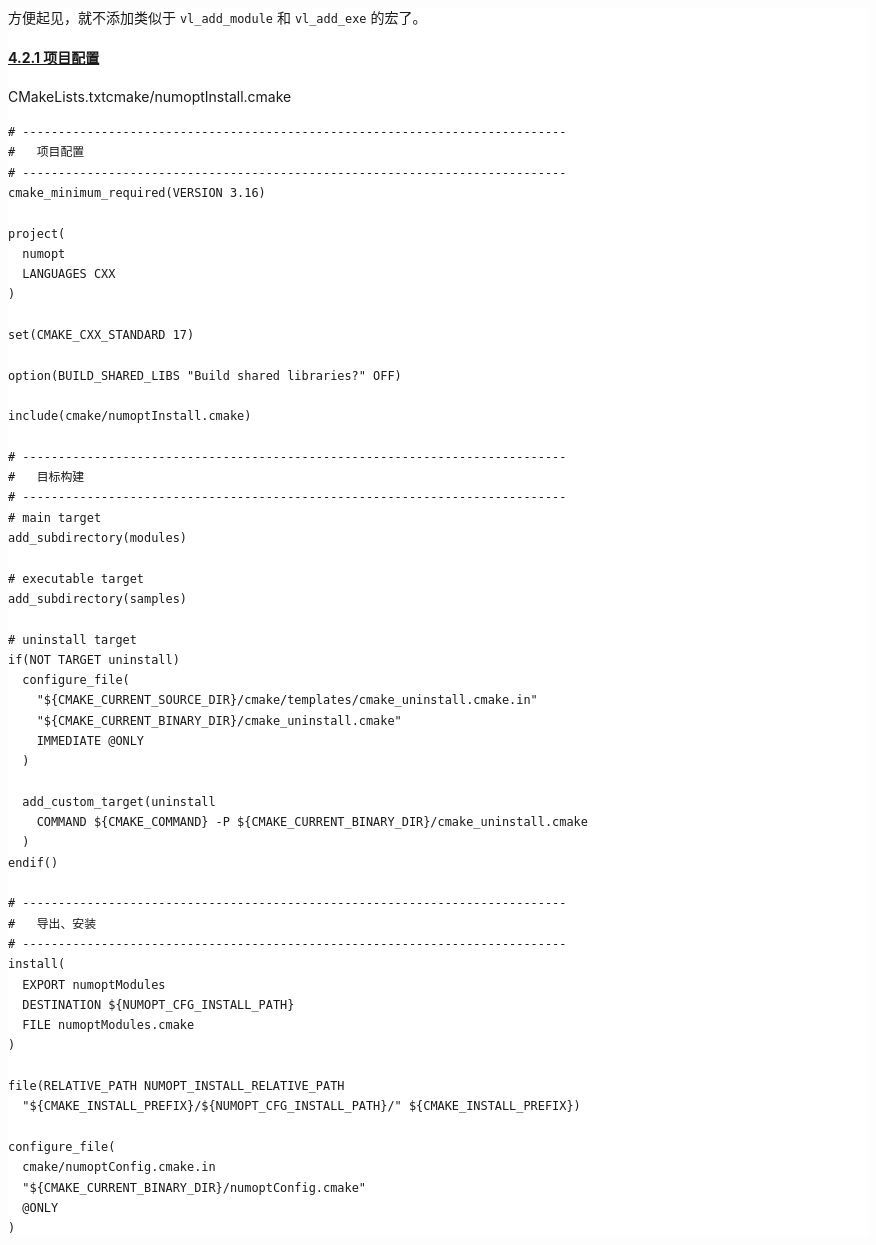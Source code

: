 方便起见，就不添加类似于 `vl_add_module` 和 `vl_add_exe` 的宏了。

#### [4.2.1 项目配置](https://www.cccolt.top/tutorial/cmake/11.html#_4-2-1-项目配置)

CMakeLists.txtcmake/numoptInstall.cmake



```
# ----------------------------------------------------------------------------
#   项目配置
# ----------------------------------------------------------------------------
cmake_minimum_required(VERSION 3.16)

project(
  numopt
  LANGUAGES CXX
)

set(CMAKE_CXX_STANDARD 17)

option(BUILD_SHARED_LIBS "Build shared libraries?" OFF)

include(cmake/numoptInstall.cmake)

# ----------------------------------------------------------------------------
#   目标构建
# ----------------------------------------------------------------------------
# main target
add_subdirectory(modules)

# executable target
add_subdirectory(samples)

# uninstall target
if(NOT TARGET uninstall)
  configure_file(
    "${CMAKE_CURRENT_SOURCE_DIR}/cmake/templates/cmake_uninstall.cmake.in"
    "${CMAKE_CURRENT_BINARY_DIR}/cmake_uninstall.cmake"
    IMMEDIATE @ONLY
  )

  add_custom_target(uninstall
    COMMAND ${CMAKE_COMMAND} -P ${CMAKE_CURRENT_BINARY_DIR}/cmake_uninstall.cmake
  )
endif()

# ----------------------------------------------------------------------------
#   导出、安装
# ----------------------------------------------------------------------------
install(
  EXPORT numoptModules
  DESTINATION ${NUMOPT_CFG_INSTALL_PATH}
  FILE numoptModules.cmake
)

file(RELATIVE_PATH NUMOPT_INSTALL_RELATIVE_PATH 
  "${CMAKE_INSTALL_PREFIX}/${NUMOPT_CFG_INSTALL_PATH}/" ${CMAKE_INSTALL_PREFIX})

configure_file(
  cmake/numoptConfig.cmake.in
  "${CMAKE_CURRENT_BINARY_DIR}/numoptConfig.cmake"
  @ONLY
)

```
